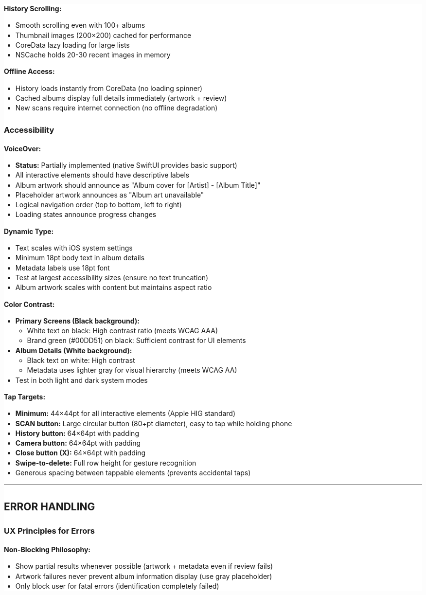 **History Scrolling:**
- Smooth scrolling even with 100+ albums
- Thumbnail images (200×200) cached for performance
- CoreData lazy loading for large lists
- NSCache holds 20-30 recent images in memory

**Offline Access:**
- History loads instantly from CoreData (no loading spinner)
- Cached albums display full details immediately (artwork + review)
- New scans require internet connection (no offline degradation)

### Accessibility

**VoiceOver:**
- **Status:** Partially implemented (native SwiftUI provides basic support)
- All interactive elements should have descriptive labels
- Album artwork should announce as "Album cover for [Artist] - [Album Title]"
- Placeholder artwork announces as "Album art unavailable"
- Logical navigation order (top to bottom, left to right)
- Loading states announce progress changes

**Dynamic Type:**
- Text scales with iOS system settings
- Minimum 18pt body text in album details
- Metadata labels use 18pt font
- Test at largest accessibility sizes (ensure no text truncation)
- Album artwork scales with content but maintains aspect ratio

**Color Contrast:**
- **Primary Screens (Black background):**
  - White text on black: High contrast ratio (meets WCAG AAA)
  - Brand green (#00DD51) on black: Sufficient contrast for UI elements
- **Album Details (White background):**
  - Black text on white: High contrast
  - Metadata uses lighter gray for visual hierarchy (meets WCAG AA)
- Test in both light and dark system modes

**Tap Targets:**
- **Minimum:** 44×44pt for all interactive elements (Apple HIG standard)
- **SCAN button:** Large circular button (80+pt diameter), easy to tap while holding phone
- **History button:** 64×64pt with padding
- **Camera button:** 64×64pt with padding
- **Close button (X):** 64×64pt with padding
- **Swipe-to-delete:** Full row height for gesture recognition
- Generous spacing between tappable elements (prevents accidental taps)

---

## ERROR HANDLING

### UX Principles for Errors

**Non-Blocking Philosophy:**
- Show partial results whenever possible (artwork + metadata even if review fails)
- Artwork failures never prevent album information display (use gray placeholder)
- Only block user for fatal errors (identification completely failed)
